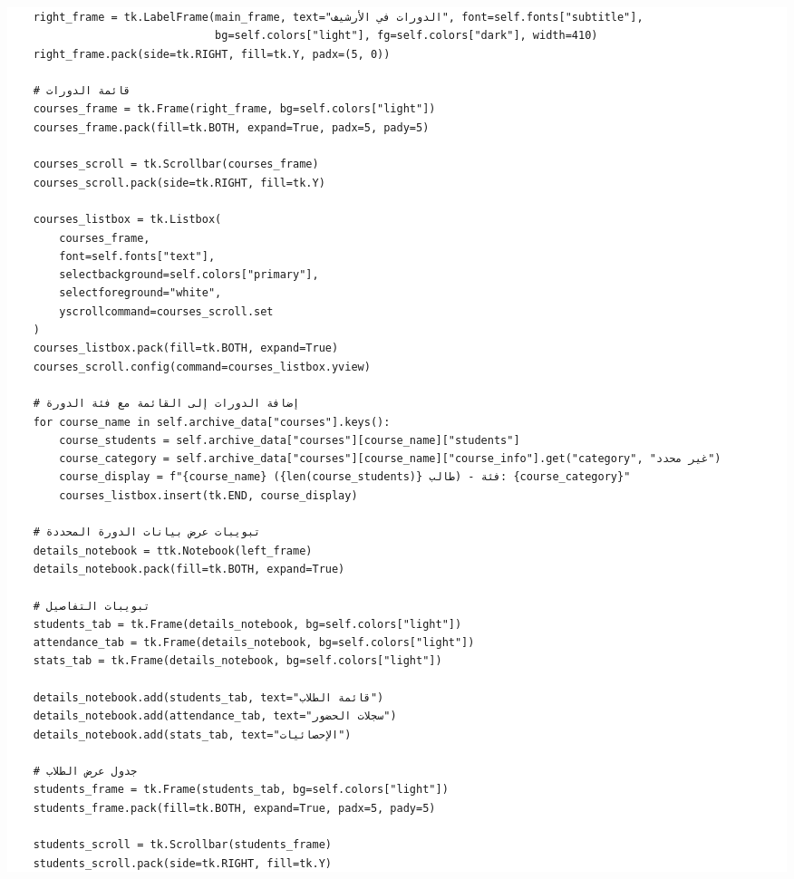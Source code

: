        right_frame = tk.LabelFrame(main_frame, text="الدورات في الأرشيف", font=self.fonts["subtitle"],
                                    bg=self.colors["light"], fg=self.colors["dark"], width=410)
        right_frame.pack(side=tk.RIGHT, fill=tk.Y, padx=(5, 0))

        # قائمة الدورات
        courses_frame = tk.Frame(right_frame, bg=self.colors["light"])
        courses_frame.pack(fill=tk.BOTH, expand=True, padx=5, pady=5)

        courses_scroll = tk.Scrollbar(courses_frame)
        courses_scroll.pack(side=tk.RIGHT, fill=tk.Y)

        courses_listbox = tk.Listbox(
            courses_frame,
            font=self.fonts["text"],
            selectbackground=self.colors["primary"],
            selectforeground="white",
            yscrollcommand=courses_scroll.set
        )
        courses_listbox.pack(fill=tk.BOTH, expand=True)
        courses_scroll.config(command=courses_listbox.yview)

        # إضافة الدورات إلى القائمة مع فئة الدورة
        for course_name in self.archive_data["courses"].keys():
            course_students = self.archive_data["courses"][course_name]["students"]
            course_category = self.archive_data["courses"][course_name]["course_info"].get("category", "غير محدد")
            course_display = f"{course_name} ({len(course_students)} طالب) - فئة: {course_category}"
            courses_listbox.insert(tk.END, course_display)

        # تبويبات عرض بيانات الدورة المحددة
        details_notebook = ttk.Notebook(left_frame)
        details_notebook.pack(fill=tk.BOTH, expand=True)

        # تبويبات التفاصيل
        students_tab = tk.Frame(details_notebook, bg=self.colors["light"])
        attendance_tab = tk.Frame(details_notebook, bg=self.colors["light"])
        stats_tab = tk.Frame(details_notebook, bg=self.colors["light"])

        details_notebook.add(students_tab, text="قائمة الطلاب")
        details_notebook.add(attendance_tab, text="سجلات الحضور")
        details_notebook.add(stats_tab, text="الإحصائيات")

        # جدول عرض الطلاب
        students_frame = tk.Frame(students_tab, bg=self.colors["light"])
        students_frame.pack(fill=tk.BOTH, expand=True, padx=5, pady=5)

        students_scroll = tk.Scrollbar(students_frame)
        students_scroll.pack(side=tk.RIGHT, fill=tk.Y)
